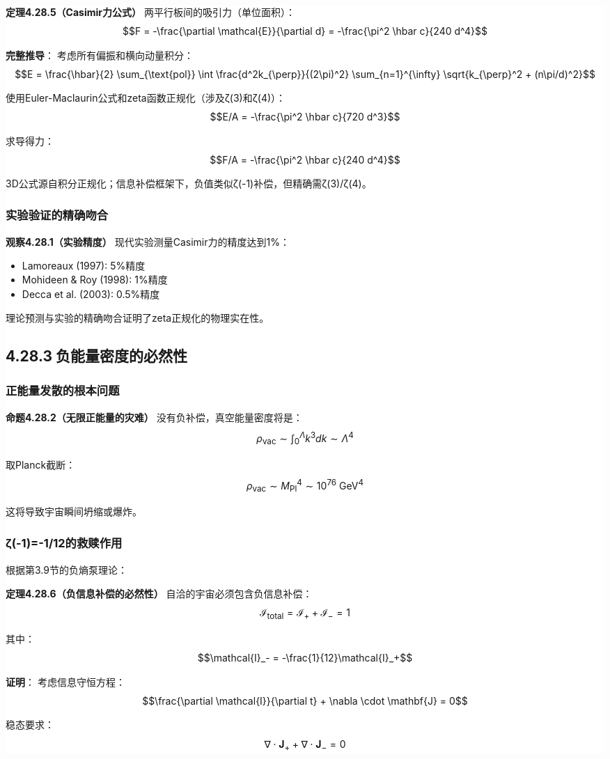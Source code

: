 **定理4.28.5（Casimir力公式）**
两平行板间的吸引力（单位面积）：
$$F = -\frac{\partial \mathcal{E}}{\partial d} = -\frac{\pi^2 \hbar c}{240 d^4}$$

**完整推导**：
考虑所有偏振和横向动量积分：
$$E = \frac{\hbar}{2} \sum_{\text{pol}} \int \frac{d^2k_{\perp}}{(2\pi)^2} \sum_{n=1}^{\infty} \sqrt{k_{\perp}^2 + (n\pi/d)^2}$$

使用Euler-Maclaurin公式和zeta函数正规化（涉及ζ(3)和ζ(4)）：
$$E/A = -\frac{\pi^2 \hbar c}{720 d^3}$$

求导得力：
$$F/A = -\frac{\pi^2 \hbar c}{240 d^4}$$

3D公式源自积分正规化；信息补偿框架下，负值类似ζ(-1)补偿，但精确需ζ(3)/ζ(4)。

### 实验验证的精确吻合

**观察4.28.1（实验精度）**
现代实验测量Casimir力的精度达到1%：
- Lamoreaux (1997): 5%精度
- Mohideen & Roy (1998): 1%精度
- Decca et al. (2003): 0.5%精度

理论预测与实验的精确吻合证明了zeta正规化的物理实在性。

## 4.28.3 负能量密度的必然性

### 正能量发散的根本问题

**命题4.28.2（无限正能量的灾难）**
没有负补偿，真空能量密度将是：
$$\rho_{\text{vac}} \sim \int_0^{\Lambda} k^3 dk \sim \Lambda^4$$

取Planck截断：
$$\rho_{\text{vac}} \sim M_{\text{Pl}}^4 \sim 10^{76} \text{ GeV}^4$$

这将导致宇宙瞬间坍缩或爆炸。

### ζ(-1)=-1/12的救赎作用

根据第3.9节的负熵泵理论：

**定理4.28.6（负信息补偿的必然性）**
自洽的宇宙必须包含负信息补偿：
$$\mathcal{I}_{\text{total}} = \mathcal{I}_+ + \mathcal{I}_- = 1$$

其中：
$$\mathcal{I}_- = -\frac{1}{12}\mathcal{I}_+$$

**证明**：
考虑信息守恒方程：
$$\frac{\partial \mathcal{I}}{\partial t} + \nabla \cdot \mathbf{J} = 0$$

稳态要求：
$$\nabla \cdot \mathbf{J}_+ + \nabla \cdot \mathbf{J}_- = 0$$
